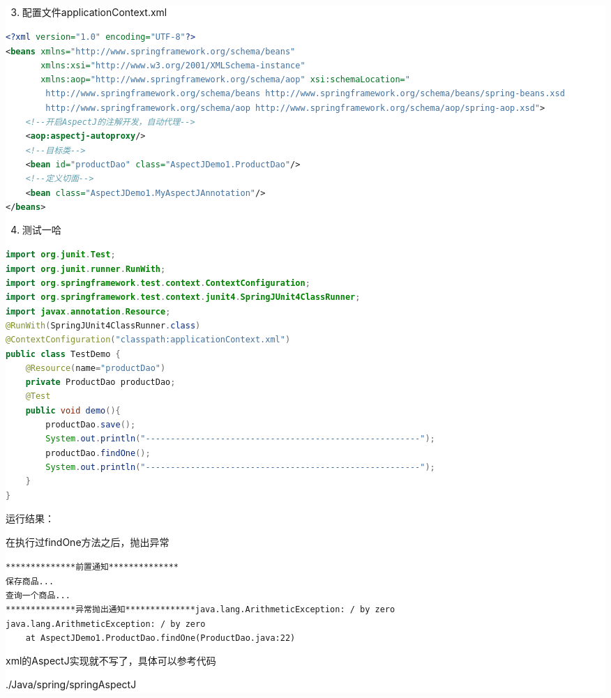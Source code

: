 3. 配置文件applicationContext.xml

```xml
<?xml version="1.0" encoding="UTF-8"?>
<beans xmlns="http://www.springframework.org/schema/beans"
       xmlns:xsi="http://www.w3.org/2001/XMLSchema-instance"
       xmlns:aop="http://www.springframework.org/schema/aop" xsi:schemaLocation="
        http://www.springframework.org/schema/beans http://www.springframework.org/schema/beans/spring-beans.xsd
        http://www.springframework.org/schema/aop http://www.springframework.org/schema/aop/spring-aop.xsd">
    <!--开启AspectJ的注解开发，自动代理-->
    <aop:aspectj-autoproxy/>
    <!--目标类-->
    <bean id="productDao" class="AspectJDemo1.ProductDao"/>
    <!--定义切面-->
    <bean class="AspectJDemo1.MyAspectJAnnotation"/>
</beans>
```

4. 测试一哈

```java
import org.junit.Test;
import org.junit.runner.RunWith;
import org.springframework.test.context.ContextConfiguration;
import org.springframework.test.context.junit4.SpringJUnit4ClassRunner;
import javax.annotation.Resource;
@RunWith(SpringJUnit4ClassRunner.class)
@ContextConfiguration("classpath:applicationContext.xml")
public class TestDemo {
    @Resource(name="productDao")
    private ProductDao productDao;
    @Test
    public void demo(){
        productDao.save();
        System.out.println("-------------------------------------------------------");
        productDao.findOne();
        System.out.println("-------------------------------------------------------");
    }
}
```

运行结果：

在执行过findOne方法之后，抛出异常

```
**************前置通知**************
保存商品...
查询一个商品...
**************异常抛出通知**************java.lang.ArithmeticException: / by zero
java.lang.ArithmeticException: / by zero
	at AspectJDemo1.ProductDao.findOne(ProductDao.java:22)
```

xml的AspectJ实现就不写了，具体可以参考代码

./Java/spring/springAspectJ
